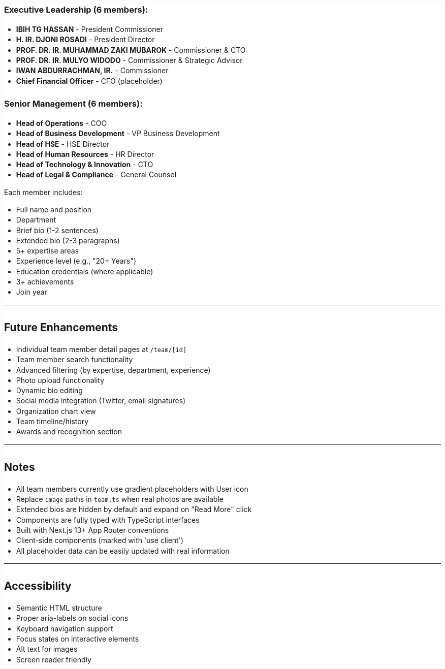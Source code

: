 ### Executive Leadership (6 members):
- **IBIH TG HASSAN** - President Commissioner
- **H. IR. DJONI ROSADI** - President Director
- **PROF. DR. IR. MUHAMMAD ZAKI MUBAROK** - Commissioner & CTO
- **PROF. DR. IR. MULYO WIDODO** - Commissioner & Strategic Advisor
- **IWAN ABDURRACHMAN, IR.** - Commissioner
- **Chief Financial Officer** - CFO (placeholder)

### Senior Management (6 members):
- **Head of Operations** - COO
- **Head of Business Development** - VP Business Development
- **Head of HSE** - HSE Director
- **Head of Human Resources** - HR Director
- **Head of Technology & Innovation** - CTO
- **Head of Legal & Compliance** - General Counsel

Each member includes:
- Full name and position
- Department
- Brief bio (1-2 sentences)
- Extended bio (2-3 paragraphs)
- 5+ expertise areas
- Experience level (e.g., "20+ Years")
- Education credentials (where applicable)
- 3+ achievements
- Join year

---

## Future Enhancements

- Individual team member detail pages at `/team/[id]`
- Team member search functionality
- Advanced filtering (by expertise, department, experience)
- Photo upload functionality
- Dynamic bio editing
- Social media integration (Twitter, email signatures)
- Organization chart view
- Team timeline/history
- Awards and recognition section

---

## Notes

- All team members currently use gradient placeholders with User icon
- Replace `image` paths in `team.ts` when real photos are available
- Extended bios are hidden by default and expand on "Read More" click
- Components are fully typed with TypeScript interfaces
- Built with Next.js 13+ App Router conventions
- Client-side components (marked with 'use client')
- All placeholder data can be easily updated with real information

---

## Accessibility

- Semantic HTML structure
- Proper aria-labels on social icons
- Keyboard navigation support
- Focus states on interactive elements
- Alt text for images
- Screen reader friendly
